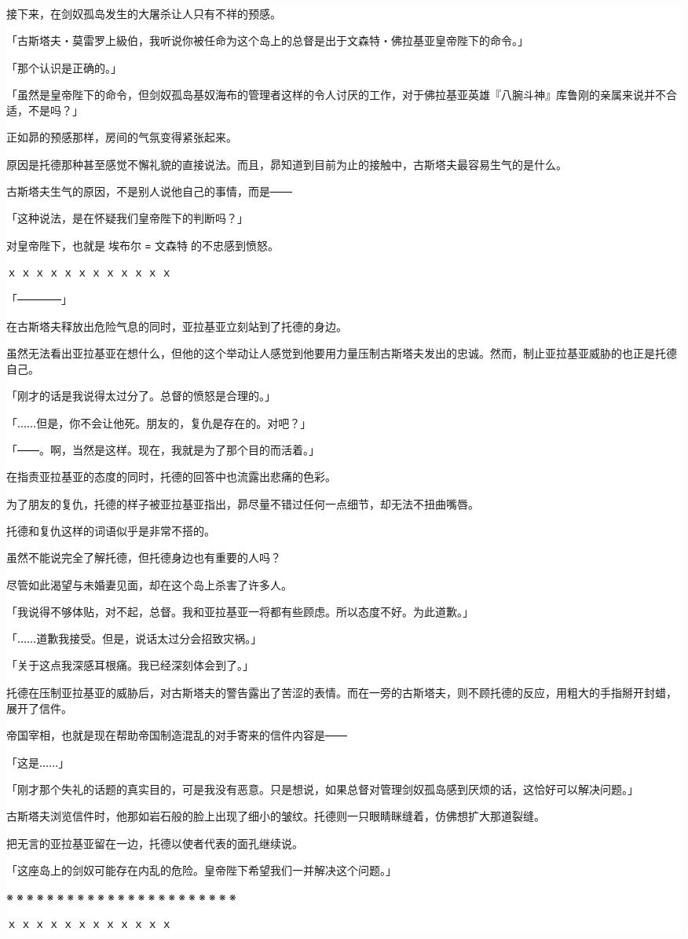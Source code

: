接下来，在剑奴孤岛发生的大屠杀让人只有不祥的预感。

「古斯塔夫・莫雷罗上級伯，我听说你被任命为这个岛上的总督是出于文森特・佛拉基亚皇帝陛下的命令。」

「那个认识是正确的。」

「虽然是皇帝陛下的命令，但剑奴孤岛基奴海布的管理者这样的令人讨厌的工作，对于佛拉基亚英雄『八腕斗神』库鲁刚的亲属来说并不合适，不是吗？」

正如昴的预感那样，房间的气氛变得紧张起来。

原因是托德那种甚至感觉不懈礼貌的直接说法。而且，昴知道到目前为止的接触中，古斯塔夫最容易生气的是什么。

古斯塔夫生气的原因，不是别人说他自己的事情，而是——

「这种说法，是在怀疑我们皇帝陛下的判断吗？」

对皇帝陛下，也就是 埃布尔 = 文森特 的不忠感到愤怒。

ｘ ｘ ｘ ｘ ｘ ｘ ｘ ｘ ｘ ｘ ｘ ｘ

「――――」

在古斯塔夫释放出危险气息的同时，亚拉基亚立刻站到了托德的身边。

虽然无法看出亚拉基亚在想什么，但他的这个举动让人感觉到他要用力量压制古斯塔夫发出的忠诚。然而，制止亚拉基亚威胁的也正是托德自己。

「刚才的话是我说得太过分了。总督的愤怒是合理的。」

「……但是，你不会让他死。朋友的，复仇是存在的。对吧？」

「——。啊，当然是这样。现在，我就是为了那个目的而活着。」

在指责亚拉基亚的态度的同时，托德的回答中也流露出悲痛的色彩。

为了朋友的复仇，托德的样子被亚拉基亚指出，昴尽量不错过任何一点细节，却无法不扭曲嘴唇。

托德和复仇这样的词语似乎是非常不搭的。

虽然不能说完全了解托德，但托德身边也有重要的人吗？

尽管如此渴望与未婚妻见面，却在这个岛上杀害了许多人。

「我说得不够体贴，对不起，总督。我和亚拉基亚一将都有些顾虑。所以态度不好。为此道歉。」

「……道歉我接受。但是，说话太过分会招致灾祸。」

「关于这点我深感耳根痛。我已经深刻体会到了。」

托德在压制亚拉基亚的威胁后，对古斯塔夫的警告露出了苦涩的表情。而在一旁的古斯塔夫，则不顾托德的反应，用粗大的手指掰开封蜡，展开了信件。

帝国宰相，也就是现在帮助帝国制造混乱的对手寄来的信件内容是——

「这是……」

「刚才那个失礼的话题的真实目的，可是我没有恶意。只是想说，如果总督对管理剑奴孤岛感到厌烦的话，这恰好可以解决问题。」

古斯塔夫浏览信件时，他那如岩石般的脸上出现了细小的皱纹。托德则一只眼睛眯缝着，仿佛想扩大那道裂缝。

把无言的亚拉基亚留在一边，托德以使者代表的面孔继续说。

「这座岛上的剑奴可能存在内乱的危险。皇帝陛下希望我们一并解决这个问题。」

※ ※ ※ ※ ※ ※ ※ ※ ※ ※ ※ ※ ※ ※ ※ ※ ※ ※ ※ ※ ※ ※ ※

ｘ ｘ ｘ ｘ ｘ ｘ ｘ ｘ ｘ ｘ ｘ ｘ
